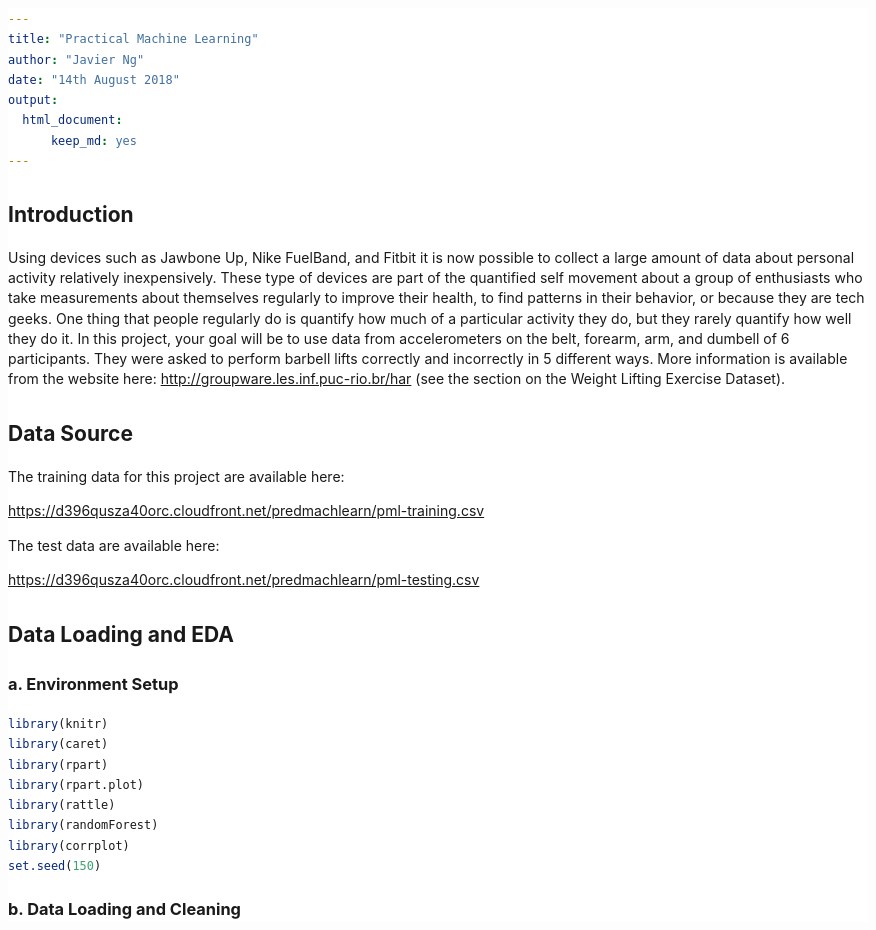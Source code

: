 ```yaml
---
title: "Practical Machine Learning"
author: "Javier Ng"
date: "14th August 2018"
output: 
  html_document:
      keep_md: yes
---
```





## Introduction

Using devices such as Jawbone Up, Nike FuelBand, and Fitbit it is now possible to collect a large amount of data about personal activity relatively inexpensively. These type of devices are part of the quantified self movement about a group of enthusiasts who take measurements about themselves regularly to improve their health, to find patterns in their behavior, or because they are tech geeks. One thing that people regularly do is quantify how much of a particular activity they do, but they rarely quantify how well they do it. In this project, your goal will be to use data from accelerometers on the belt, forearm, arm, and dumbell of 6 participants. They were asked to perform barbell lifts correctly and incorrectly in 5 different ways. More information is available from the website here: http://groupware.les.inf.puc-rio.br/har (see the section on the Weight Lifting Exercise Dataset).

## Data Source

The training data for this project are available here:

https://d396qusza40orc.cloudfront.net/predmachlearn/pml-training.csv

The test data are available here:

https://d396qusza40orc.cloudfront.net/predmachlearn/pml-testing.csv

## Data Loading and EDA

### a. Environment Setup


```r
library(knitr)
library(caret)
library(rpart)
library(rpart.plot)
library(rattle)
library(randomForest)
library(corrplot)
set.seed(150)
```

### b. Data Loading and Cleaning
